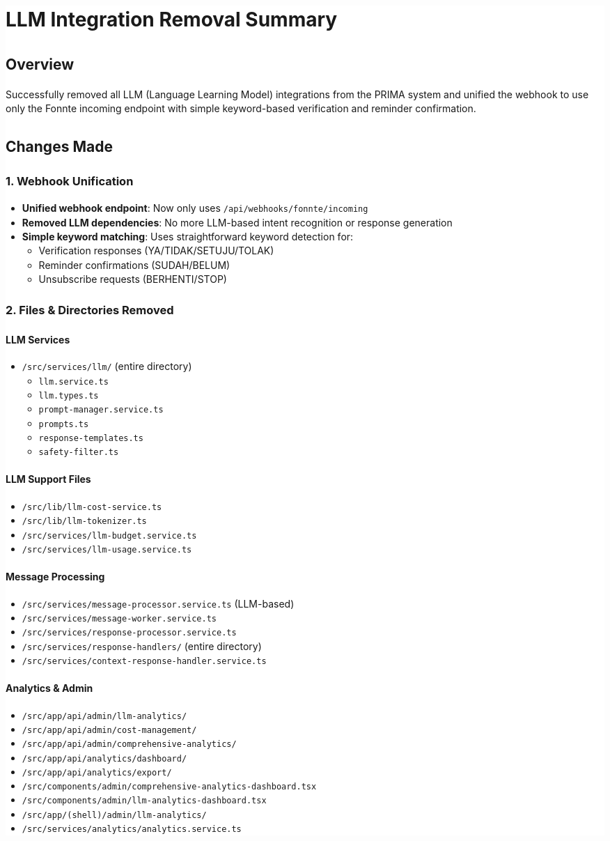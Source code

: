 # LLM Integration Removal Summary

## Overview
Successfully removed all LLM (Language Learning Model) integrations from the PRIMA system and unified the webhook to use only the Fonnte incoming endpoint with simple keyword-based verification and reminder confirmation.

## Changes Made

### 1. Webhook Unification
- **Unified webhook endpoint**: Now only uses `/api/webhooks/fonnte/incoming`
- **Removed LLM dependencies**: No more LLM-based intent recognition or response generation
- **Simple keyword matching**: Uses straightforward keyword detection for:
  - Verification responses (YA/TIDAK/SETUJU/TOLAK)
  - Reminder confirmations (SUDAH/BELUM)
  - Unsubscribe requests (BERHENTI/STOP)

### 2. Files & Directories Removed

#### LLM Services
- `/src/services/llm/` (entire directory)
  - `llm.service.ts`
  - `llm.types.ts`
  - `prompt-manager.service.ts`
  - `prompts.ts`
  - `response-templates.ts`
  - `safety-filter.ts`

#### LLM Support Files
- `/src/lib/llm-cost-service.ts`
- `/src/lib/llm-tokenizer.ts`
- `/src/services/llm-budget.service.ts`
- `/src/services/llm-usage.service.ts`

#### Message Processing
- `/src/services/message-processor.service.ts` (LLM-based)
- `/src/services/message-worker.service.ts`
- `/src/services/response-processor.service.ts`
- `/src/services/response-handlers/` (entire directory)
- `/src/services/context-response-handler.service.ts`

#### Analytics & Admin
- `/src/app/api/admin/llm-analytics/`
- `/src/app/api/admin/cost-management/`
- `/src/app/api/admin/comprehensive-analytics/`
- `/src/app/api/analytics/dashboard/`
- `/src/app/api/analytics/export/`
- `/src/components/admin/comprehensive-analytics-dashboard.tsx`
- `/src/components/admin/llm-analytics-dashboard.tsx`
- `/src/app/(shell)/admin/llm-analytics/`
- `/src/services/analytics/analytics.service.ts`
